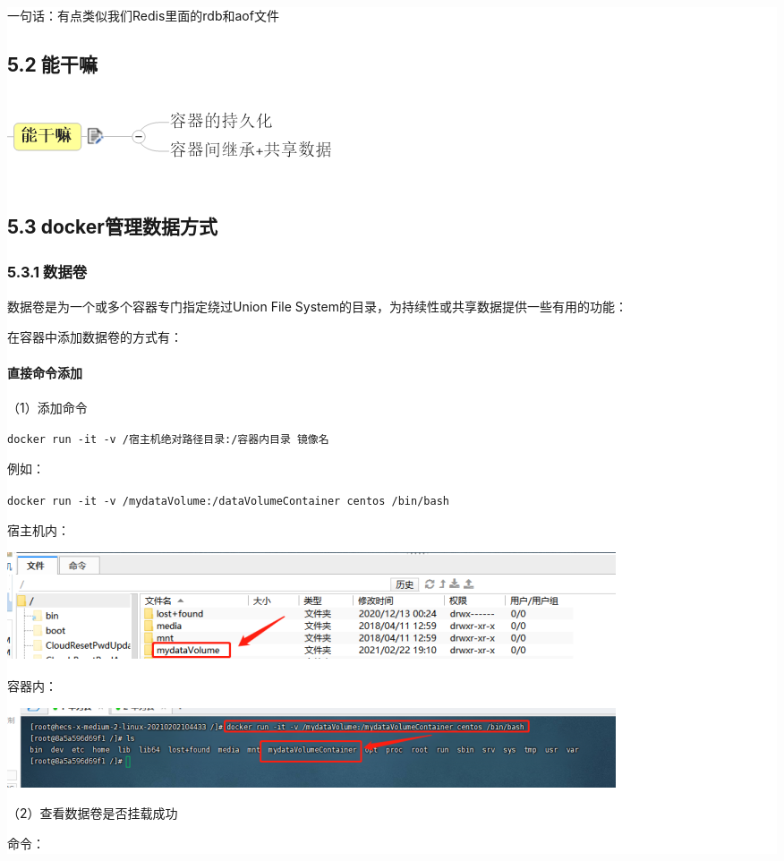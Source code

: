 一句话：有点类似我们Redis里面的rdb和aof文件

## 5.2 能干嘛

![image-20210305180323283](README.assets/image-20210305180323283.png)

## 5.3 docker管理数据方式

### 5.3.1 数据卷

数据卷是为一个或多个容器专门指定绕过Union File System的目录，为持续性或共享数据提供一些有用的功能：

在容器中添加数据卷的方式有：

#### 直接命令添加

（1）添加命令

```
docker run -it -v /宿主机绝对路径目录:/容器内目录 镜像名
```

例如：

```
docker run -it -v /mydataVolume:/dataVolumeContainer centos /bin/bash
```

宿主机内：

![image-20210305180344070](README.assets/image-20210305180344070.png)

容器内：

![image-20210305180357303](README.assets/image-20210305180357303.png)

（2）查看数据卷是否挂载成功

命令：
